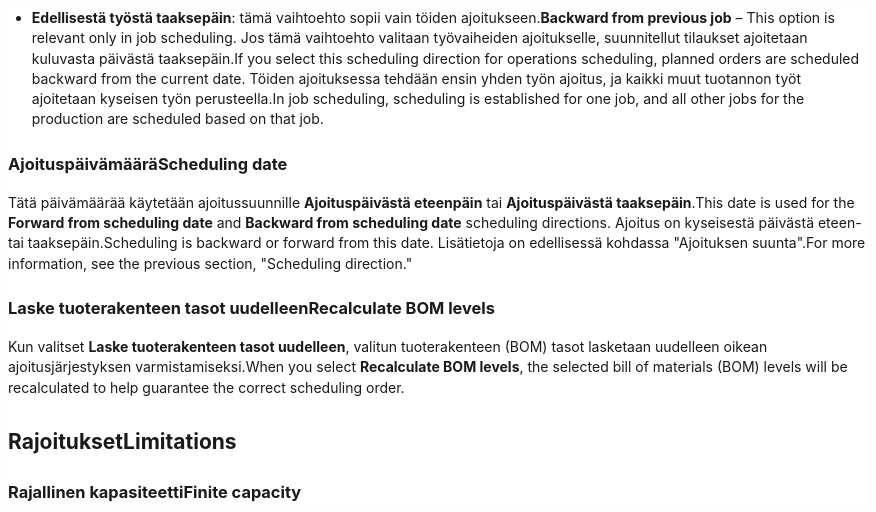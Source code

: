 -   <span data-ttu-id="12f9a-146">**Edellisestä työstä taaksepäin**: tämä vaihtoehto sopii vain töiden ajoitukseen.</span><span class="sxs-lookup"><span data-stu-id="12f9a-146">**Backward from previous job** – This option is relevant only in job scheduling.</span></span> <span data-ttu-id="12f9a-147">Jos tämä vaihtoehto valitaan työvaiheiden ajoitukselle, suunnitellut tilaukset ajoitetaan kuluvasta päivästä taaksepäin.</span><span class="sxs-lookup"><span data-stu-id="12f9a-147">If you select this scheduling direction for operations scheduling, planned orders are scheduled backward from the current date.</span></span> <span data-ttu-id="12f9a-148">Töiden ajoituksessa tehdään ensin yhden työn ajoitus, ja kaikki muut tuotannon työt ajoitetaan kyseisen työn perusteella.</span><span class="sxs-lookup"><span data-stu-id="12f9a-148">In job scheduling, scheduling is established for one job, and all other jobs for the production are scheduled based on that job.</span></span>

### <a name="scheduling-date"></a><span data-ttu-id="12f9a-149">Ajoituspäivämäärä</span><span class="sxs-lookup"><span data-stu-id="12f9a-149">Scheduling date</span></span>

<span data-ttu-id="12f9a-150">Tätä päivämäärää käytetään ajoitussuunnille **Ajoituspäivästä eteenpäin** tai **Ajoituspäivästä taaksepäin**.</span><span class="sxs-lookup"><span data-stu-id="12f9a-150">This date is used for the **Forward from scheduling date** and **Backward from scheduling date** scheduling directions.</span></span> <span data-ttu-id="12f9a-151">Ajoitus on kyseisestä päivästä eteen- tai taaksepäin.</span><span class="sxs-lookup"><span data-stu-id="12f9a-151">Scheduling is backward or forward from this date.</span></span> <span data-ttu-id="12f9a-152">Lisätietoja on edellisessä kohdassa "Ajoituksen suunta".</span><span class="sxs-lookup"><span data-stu-id="12f9a-152">For more information, see the previous section, "Scheduling direction."</span></span>

### <a name="recalculate-bom-levels"></a><span data-ttu-id="12f9a-153">Laske tuoterakenteen tasot uudelleen</span><span class="sxs-lookup"><span data-stu-id="12f9a-153">Recalculate BOM levels</span></span>

<span data-ttu-id="12f9a-154">Kun valitset **Laske tuoterakenteen tasot uudelleen**, valitun tuoterakenteen (BOM) tasot lasketaan uudelleen oikean ajoitusjärjestyksen varmistamiseksi.</span><span class="sxs-lookup"><span data-stu-id="12f9a-154">When you select **Recalculate BOM levels**, the selected bill of materials (BOM) levels will be recalculated to help guarantee the correct scheduling order.</span></span>

## <a name="limitations"></a><span data-ttu-id="12f9a-155">Rajoitukset</span><span class="sxs-lookup"><span data-stu-id="12f9a-155">Limitations</span></span>
### <a name="finite-capacity"></a><span data-ttu-id="12f9a-156">Rajallinen kapasiteetti</span><span class="sxs-lookup"><span data-stu-id="12f9a-156">Finite capacity</span></span>
